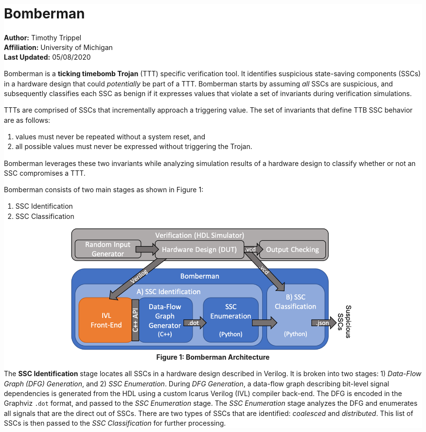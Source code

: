 # Bomberman

**Author:**         Timothy Trippel <br>
**Affiliation:**    University of Michigan <br>
**Last Updated:**   05/08/2020 <br>

Bomberman is a **ticking timebomb Trojan** (TTT) specific verification tool.
It identifies suspicious state-saving components (SSCs) in a hardware design
that could *potentially* be part of a TTT. Bomberman starts by assuming *all*
SSCs are suspicious, and subsequently classifies each SSC as benign if it
expresses values that violate a set of invariants during verification
simulations.

TTTs are comprised of SSCs that incrementally approach a triggering value. The
set of invariants that define TTB SSC behavior are as follows:
1. values must never be repeated without a system reset, and
2. all possible values must never be expressed without triggering the Trojan.

Bomberman leverages these two invariants while analyzing simulation results of a
hardware design to classify whether or not an SSC compromises a TTT.

Bomberman consists of two main stages as shown in Figure 1:
1. SSC Identification
2. SSC Classification
<figure>
    <p align="center">
        <img src="/figures/bomberman.png" data-canonical-src="/figures/bomberman.png" width="75%"/>
        <br>
        <b>Figure 1: Bomberman Architecture</b>
    </p>
</figure>


The **SSC Identification** stage locates all SSCs in a hardware design described
in Verilog. It is broken into two stages: 1) *Data-Flow Graph (DFG) Generation*,
and 2) *SSC Enumeration*. During *DFG Generation*, a data-flow graph describing
bit-level signal dependencies is generated from the HDL using a custom Icarus
Verilog (IVL) compiler back-end. The DFG is encoded in the Graphviz `.dot`
format, and passed to the *SSC Enumeration* stage. The *SSC Enumeration* stage
analyzes the DFG and enumerates all signals that are the direct out of SSCs.
There are two types of SSCs that are identified: *coalesced* and *distributed*.
This list of SSCs is then passed to the *SSC Classification* for further
processing.
